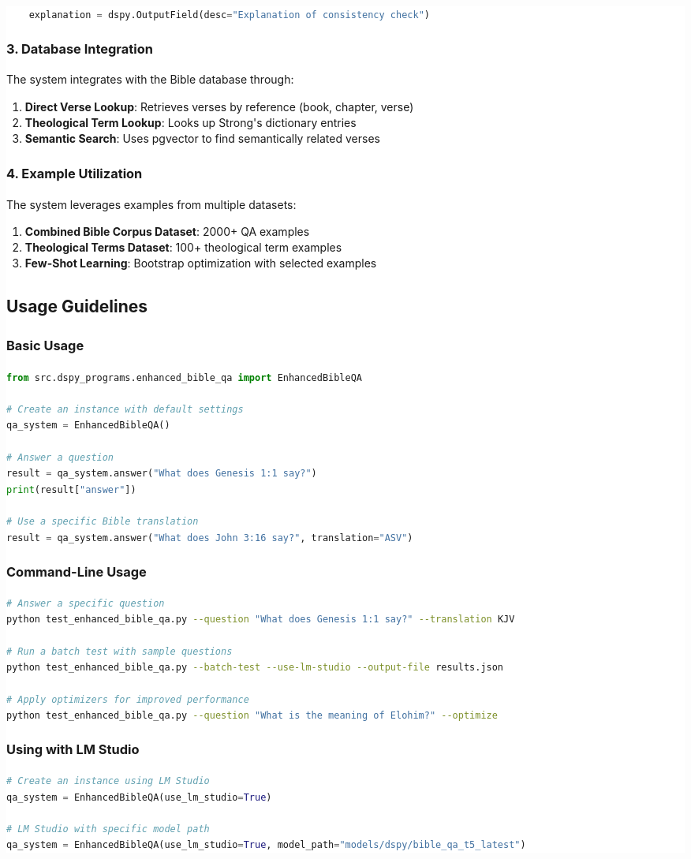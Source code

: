 ```python
    explanation = dspy.OutputField(desc="Explanation of consistency check")
```

### 3. Database Integration

The system integrates with the Bible database through:

1. **Direct Verse Lookup**: Retrieves verses by reference (book, chapter, verse)
2. **Theological Term Lookup**: Looks up Strong's dictionary entries
3. **Semantic Search**: Uses pgvector to find semantically related verses

### 4. Example Utilization

The system leverages examples from multiple datasets:

1. **Combined Bible Corpus Dataset**: 2000+ QA examples
2. **Theological Terms Dataset**: 100+ theological term examples
3. **Few-Shot Learning**: Bootstrap optimization with selected examples

## Usage Guidelines

### Basic Usage

```python
from src.dspy_programs.enhanced_bible_qa import EnhancedBibleQA

# Create an instance with default settings
qa_system = EnhancedBibleQA()

# Answer a question
result = qa_system.answer("What does Genesis 1:1 say?")
print(result["answer"])

# Use a specific Bible translation
result = qa_system.answer("What does John 3:16 say?", translation="ASV")
```

### Command-Line Usage

```bash
# Answer a specific question
python test_enhanced_bible_qa.py --question "What does Genesis 1:1 say?" --translation KJV

# Run a batch test with sample questions
python test_enhanced_bible_qa.py --batch-test --use-lm-studio --output-file results.json

# Apply optimizers for improved performance
python test_enhanced_bible_qa.py --question "What is the meaning of Elohim?" --optimize
```

### Using with LM Studio

```python
# Create an instance using LM Studio
qa_system = EnhancedBibleQA(use_lm_studio=True)

# LM Studio with specific model path
qa_system = EnhancedBibleQA(use_lm_studio=True, model_path="models/dspy/bible_qa_t5_latest")
```

